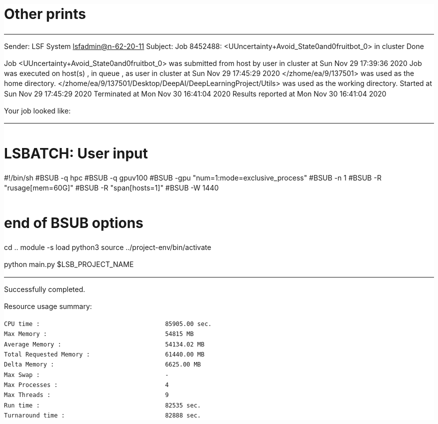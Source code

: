 
# Other prints


------------------------------------------------------------
Sender: LSF System <lsfadmin@n-62-20-11>
Subject: Job 8452488: <UUncertainty+Avoid_State0and0fruitbot_0> in cluster <dcc> Done

Job <UUncertainty+Avoid_State0and0fruitbot_0> was submitted from host <n-62-27-21> by user <s183914> in cluster <dcc> at Sun Nov 29 17:39:36 2020
Job was executed on host(s) <n-62-20-11>, in queue <gpuv100>, as user <s183914> in cluster <dcc> at Sun Nov 29 17:45:29 2020
</zhome/ea/9/137501> was used as the home directory.
</zhome/ea/9/137501/Desktop/DeepAI/DeepLearningProject/Utils> was used as the working directory.
Started at Sun Nov 29 17:45:29 2020
Terminated at Mon Nov 30 16:41:04 2020
Results reported at Mon Nov 30 16:41:04 2020

Your job looked like:

------------------------------------------------------------
# LSBATCH: User input
#!/bin/sh
#BSUB -q hpc
#BSUB -q gpuv100
#BSUB -gpu "num=1:mode=exclusive_process"
#BSUB -n 1
#BSUB -R "rusage[mem=60G]"
#BSUB -R "span[hosts=1]"
#BSUB -W 1440
# end of BSUB options
cd ..
module -s load python3
source ../project-env/bin/activate

python main.py $LSB_PROJECT_NAME


------------------------------------------------------------

Successfully completed.

Resource usage summary:

    CPU time :                                   85905.00 sec.
    Max Memory :                                 54815 MB
    Average Memory :                             54134.02 MB
    Total Requested Memory :                     61440.00 MB
    Delta Memory :                               6625.00 MB
    Max Swap :                                   -
    Max Processes :                              4
    Max Threads :                                9
    Run time :                                   82535 sec.
    Turnaround time :                            82888 sec.
